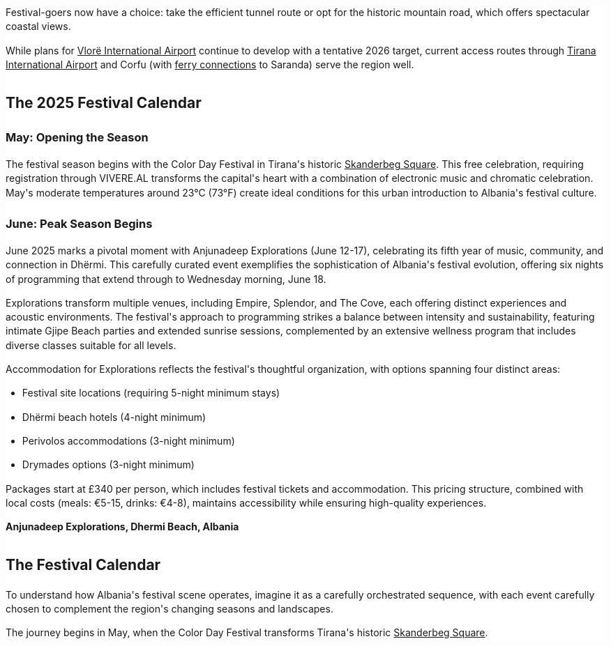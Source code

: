 Festival-goers now have a choice: take the efficient tunnel route or opt for the historic mountain road, which offers spectacular coastal views.

While plans for [Vlorë International Airport](https://albaniavisit.com/news/vlore-international-airport-environmental-impact/) continue to develop with a tentative 2026 target, current access routes through [Tirana International Airport](https://albaniavisit.com/travel-guide/tirana-international-airport/) and Corfu (with [ferry connections](https://albaniavisit.com/travel-guide/ferry-services/) to Saranda) serve the region well.

## The 2025 Festival Calendar

### May: Opening the Season

The festival season begins with the Color Day Festival in Tirana's historic [Skanderbeg Square](https://albaniavisit.com/attractions/skanderbeg-square/). This free celebration, requiring registration through VIVERE.AL transforms the capital's heart with a combination of electronic music and chromatic celebration. May's moderate temperatures around 23°C (73°F) create ideal conditions for this urban introduction to Albania's festival culture.

### June: Peak Season Begins

June 2025 marks a pivotal moment with Anjunadeep Explorations (June 12-17), celebrating its fifth year of music, community, and connection in Dhërmi. This carefully curated event exemplifies the sophistication of Albania's festival evolution, offering six nights of programming that extend through to Wednesday morning, June 18.

Explorations transform multiple venues, including Empire, Splendor, and The Cove, each offering distinct experiences and acoustic environments. The festival's approach to programming strikes a balance between intensity and sustainability, featuring intimate Gjipe Beach parties and extended sunrise sessions, complemented by an extensive wellness program that includes diverse classes suitable for all levels.

Accommodation for Explorations reflects the festival's thoughtful organization, with options spanning four distinct areas:

- Festival site locations (requiring 5-night minimum stays)

- Dhërmi beach hotels (4-night minimum)

- Perivolos accommodations (3-night minimum)

- Drymades options (3-night minimum)

Packages start at £340 per person, which includes festival tickets and accommodation. This pricing structure, combined with local costs (meals: €5-15, drinks: €4-8), maintains accessibility while ensuring high-quality experiences.

**Anjunadeep Explorations, Dhermi Beach, Albania**

## The Festival Calendar

To understand how Albania's festival scene operates, imagine it as a carefully orchestrated sequence, with each event carefully chosen to complement the region's changing seasons and landscapes.

The journey begins in May, when the Color Day Festival transforms Tirana's historic [Skanderbeg Square](https://albaniavisit.com/attractions/skanderbeg-square/).

